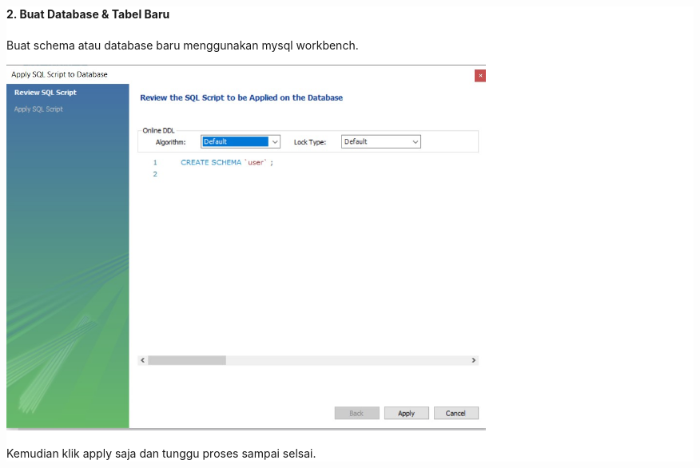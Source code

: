 </div>

#### 2. Buat Database & Tabel Baru

Buat schema atau database baru menggunakan mysql workbench.

<div align="left">
<img src="./img/BacaData/MySql/Screenshot_3.jpg" width="600px">
</div>

Kemudian klik apply saja dan tunggu proses sampai selsai.

<div align="left">